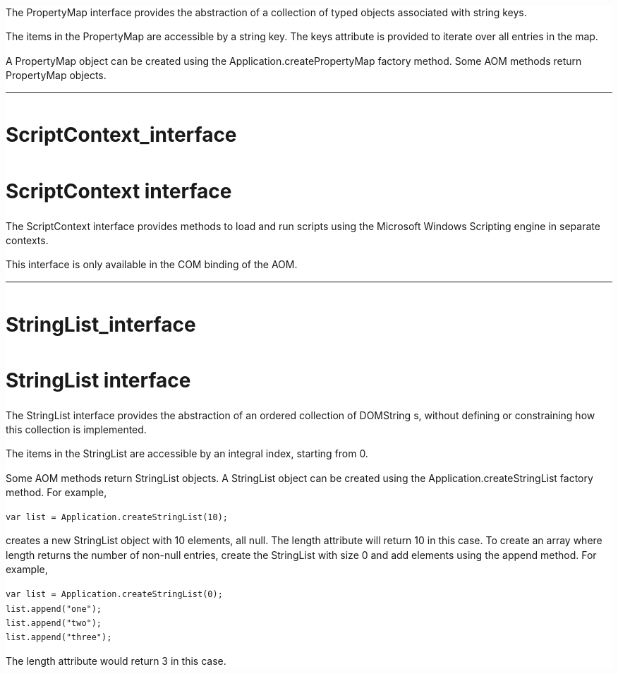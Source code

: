 The PropertyMap interface provides the abstraction of a collection of typed objects associated with string keys.

The items in the PropertyMap are accessible by a string key. The keys attribute is provided to iterate over all entries in the map.

A PropertyMap object can be created using the Application.createPropertyMap factory method. Some AOM methods return PropertyMap objects.



---

# ScriptContext_interface

# ScriptContext interface

The ScriptContext interface provides methods to load and run scripts using the Microsoft Windows Scripting engine in separate contexts.

This interface is only available in the COM binding of the AOM.



---

# StringList_interface

# StringList interface

The StringList interface provides the abstraction of an ordered collection of DOMString s, without defining or constraining how this collection is implemented.

The items in the StringList are accessible by an integral index, starting from 0.

Some AOM methods return StringList objects. A StringList object can be created using the Application.createStringList factory method. For example,

```
var list = Application.createStringList(10);
```

creates a new StringList object with 10 elements, all null. The length attribute will return 10 in this case. To create an array where length returns the number of non-null entries, create the StringList with size 0 and add elements using the append method. For example,

```
var list = Application.createStringList(0);
list.append("one");
list.append("two");
list.append("three");
```

The length attribute would return 3 in this case.

